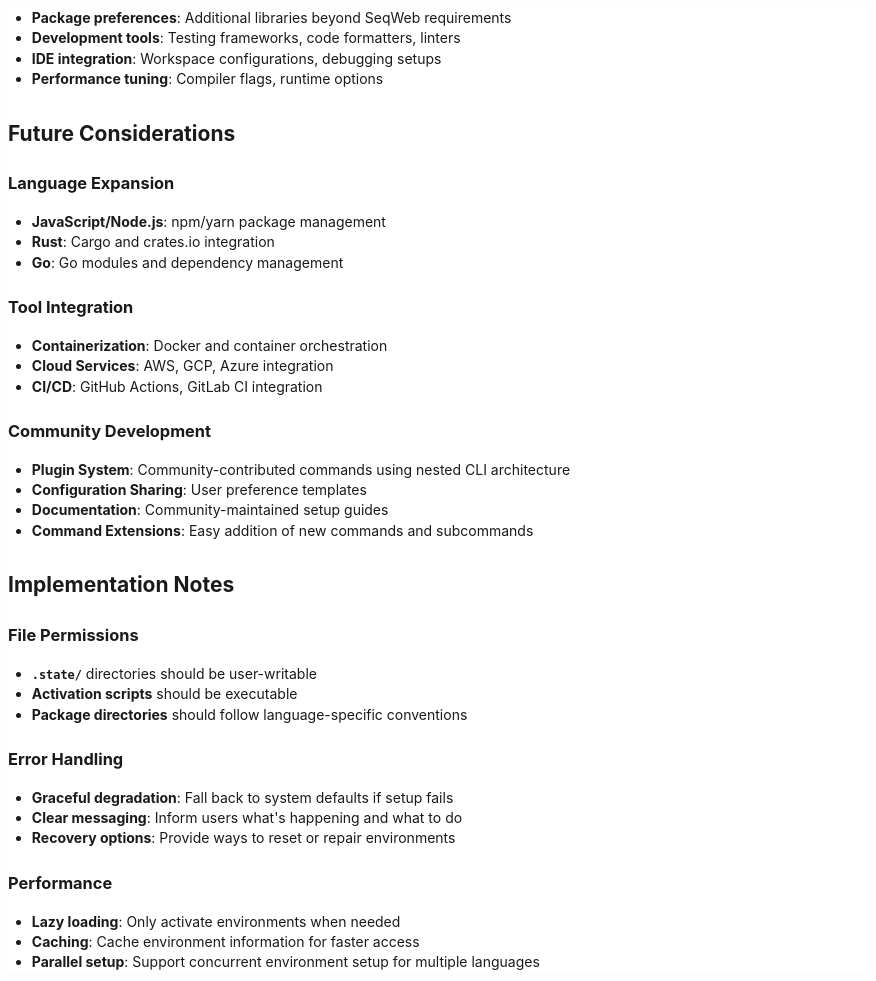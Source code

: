 - **Package preferences**: Additional libraries beyond SeqWeb requirements
- **Development tools**: Testing frameworks, code formatters, linters
- **IDE integration**: Workspace configurations, debugging setups
- **Performance tuning**: Compiler flags, runtime options

## Future Considerations

### Language Expansion
- **JavaScript/Node.js**: npm/yarn package management
- **Rust**: Cargo and crates.io integration
- **Go**: Go modules and dependency management

### Tool Integration
- **Containerization**: Docker and container orchestration
- **Cloud Services**: AWS, GCP, Azure integration
- **CI/CD**: GitHub Actions, GitLab CI integration

### Community Development
- **Plugin System**: Community-contributed commands using nested CLI architecture
- **Configuration Sharing**: User preference templates
- **Documentation**: Community-maintained setup guides
- **Command Extensions**: Easy addition of new commands and subcommands

## Implementation Notes

### File Permissions
- **`.state/`** directories should be user-writable
- **Activation scripts** should be executable
- **Package directories** should follow language-specific conventions

### Error Handling
- **Graceful degradation**: Fall back to system defaults if setup fails
- **Clear messaging**: Inform users what's happening and what to do
- **Recovery options**: Provide ways to reset or repair environments

### Performance
- **Lazy loading**: Only activate environments when needed
- **Caching**: Cache environment information for faster access
- **Parallel setup**: Support concurrent environment setup for multiple languages
